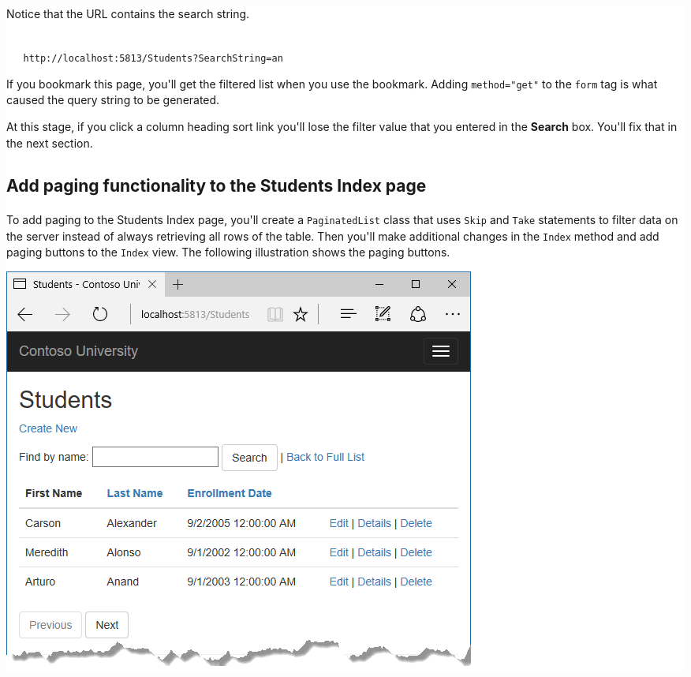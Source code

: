 Notice that the URL contains the search string.



````html

   http://localhost:5813/Students?SearchString=an
   ````

If you bookmark this page, you'll get the filtered list when you use the bookmark. Adding `method="get"` to the `form` tag is what caused the query string to be generated.

At this stage, if you click a column heading sort link you'll lose the filter value that you entered in the **Search** box. You'll fix that in the next section.

  ## Add paging functionality to the Students Index page

To add paging to the Students Index page, you'll create a `PaginatedList` class that uses `Skip` and `Take` statements to filter data on the server instead of always retrieving all rows of the table. Then you'll make additional changes in the `Index` method and add paging buttons to the `Index` view. The following illustration shows the paging buttons.

![Students index page with paging links](sort-filter-page/_static/paging.png)